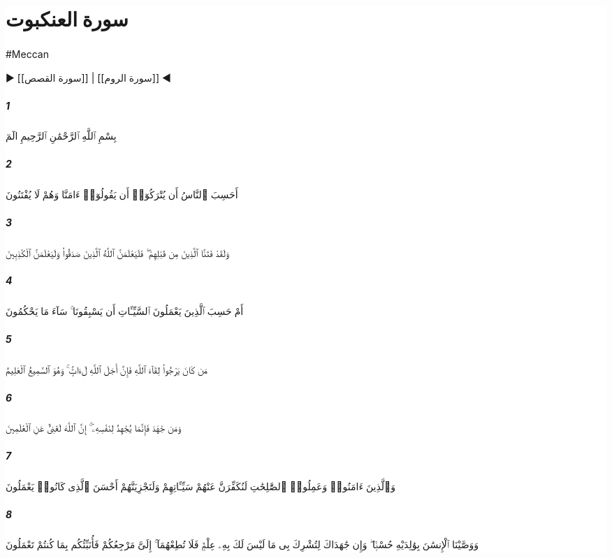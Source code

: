 # سورة العنكبوت

#Meccan

▶ [[سورة القصص]] | [[سورة الروم]] ◀

##### 1

<span class="ayah hovertext" data-hover="A. L. M.">بِسْمِ ٱللَّهِ ٱلرَّحْمَٰنِ ٱلرَّحِيمِ الٓمٓ</span>

##### 2

<span class="ayah hovertext" data-hover="Do men think that they will be left alone on saying, 'We believe', and that they will not be tested?">أَحَسِبَ ٱلنَّاسُ أَن يُتْرَكُوٓا۟ أَن يَقُولُوٓا۟ ءَامَنَّا وَهُمْ لَا يُفْتَنُونَ</span>

##### 3

<span class="ayah hovertext" data-hover="We did test those before them, and Allah will certainly know those who are true from those who are false.">وَلَقَدْ فَتَنَّا ٱلَّذِينَ مِن قَبْلِهِمْ ۖ فَلَيَعْلَمَنَّ ٱللَّهُ ٱلَّذِينَ صَدَقُوا۟ وَلَيَعْلَمَنَّ ٱلْكَٰذِبِينَ</span>

##### 4

<span class="ayah hovertext" data-hover="Do those who practise evil think that they will get the better of Us? Evil is their judgment!">أَمْ حَسِبَ ٱلَّذِينَ يَعْمَلُونَ ٱلسَّيِّـَٔاتِ أَن يَسْبِقُونَا ۚ سَآءَ مَا يَحْكُمُونَ</span>

##### 5

<span class="ayah hovertext" data-hover="For those whose hopes are in the meeting with Allah (in the Hereafter, let them strive); for the term (appointed) by Allah is surely coming and He hears and knows (all things).">مَن كَانَ يَرْجُوا۟ لِقَآءَ ٱللَّهِ فَإِنَّ أَجَلَ ٱللَّهِ لَءَاتٍۢ ۚ وَهُوَ ٱلسَّمِيعُ ٱلْعَلِيمُ</span>

##### 6

<span class="ayah hovertext" data-hover="And if any strive (with might and main), they do so for their own souls: for Allah is free of all needs from all creation.">وَمَن جَٰهَدَ فَإِنَّمَا يُجَٰهِدُ لِنَفْسِهِۦٓ ۚ إِنَّ ٱللَّهَ لَغَنِىٌّ عَنِ ٱلْعَٰلَمِينَ</span>

##### 7

<span class="ayah hovertext" data-hover="Those who believe and work righteous deeds,- from them shall We blot out all evil (that may be) in them, and We shall reward them according to the best of their deeds.">وَٱلَّذِينَ ءَامَنُوا۟ وَعَمِلُوا۟ ٱلصَّٰلِحَٰتِ لَنُكَفِّرَنَّ عَنْهُمْ سَيِّـَٔاتِهِمْ وَلَنَجْزِيَنَّهُمْ أَحْسَنَ ٱلَّذِى كَانُوا۟ يَعْمَلُونَ</span>

##### 8

<span class="ayah hovertext" data-hover="We have enjoined on man kindness to parents: but if they (either of them) strive (to force) thee to join with Me (in worship) anything of which thou hast no knowledge, obey them not. Ye have (all) to return to me, and I will tell you (the truth) of all that ye did.">وَوَصَّيْنَا ٱلْإِنسَٰنَ بِوَٰلِدَيْهِ حُسْنًۭا ۖ وَإِن جَٰهَدَاكَ لِتُشْرِكَ بِى مَا لَيْسَ لَكَ بِهِۦ عِلْمٌۭ فَلَا تُطِعْهُمَآ ۚ إِلَىَّ مَرْجِعُكُمْ فَأُنَبِّئُكُم بِمَا كُنتُمْ تَعْمَلُونَ</span>
